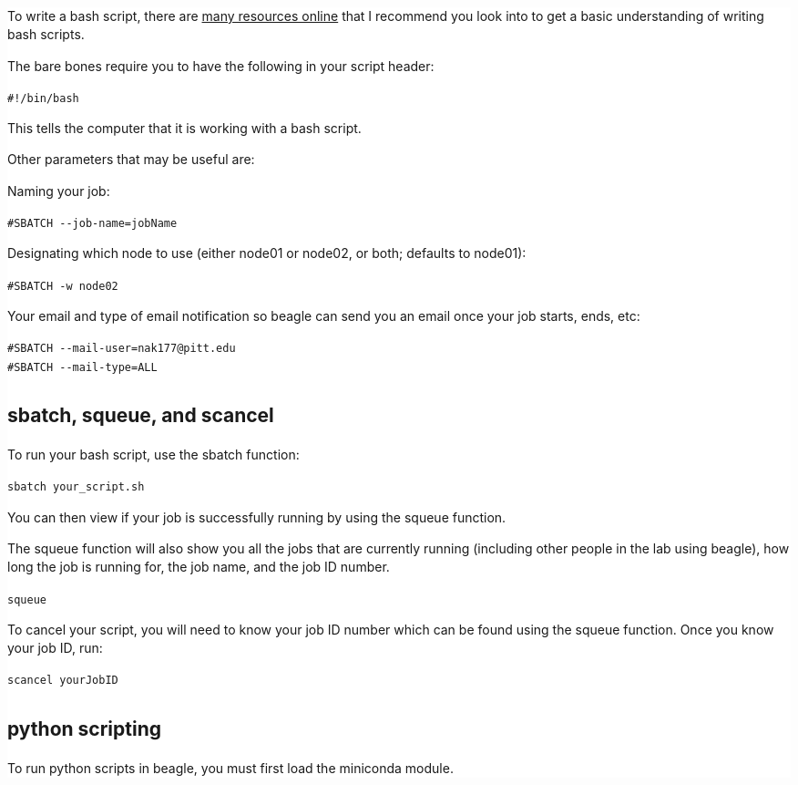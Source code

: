 To write a bash script, there are [many resources online](/tutorials/#resources-for-learning-a-new-programming-language) that I recommend you look into to get a basic understanding of writing bash scripts.

The bare bones require you to have the following in your script header:

```
#!/bin/bash
```

This tells the computer that it is working with a bash script.

Other parameters that may be useful are:

Naming your job:
```
#SBATCH --job-name=jobName
```

Designating which node to use (either node01 or node02, or both; defaults to node01):
```
#SBATCH -w node02
```

Your email and type of email notification so beagle can send you an email once your job starts, ends, etc:

```
#SBATCH --mail-user=nak177@pitt.edu
#SBATCH --mail-type=ALL
```

## sbatch, squeue, and scancel


To run your bash script, use the sbatch function:
```
sbatch your_script.sh
```

You can then view if your job is successfully running by using the squeue function.

The squeue function will also show you all the jobs that are currently running (including other people in the lab using beagle), how long the job is running for, the job name, and the job ID number.

```
squeue
```

To cancel your script, you will need to know your job ID number which can be found using the squeue function. Once you know your job ID, run:

```
scancel yourJobID
```

## python scripting

To run python scripts in beagle, you must first load the miniconda module.
